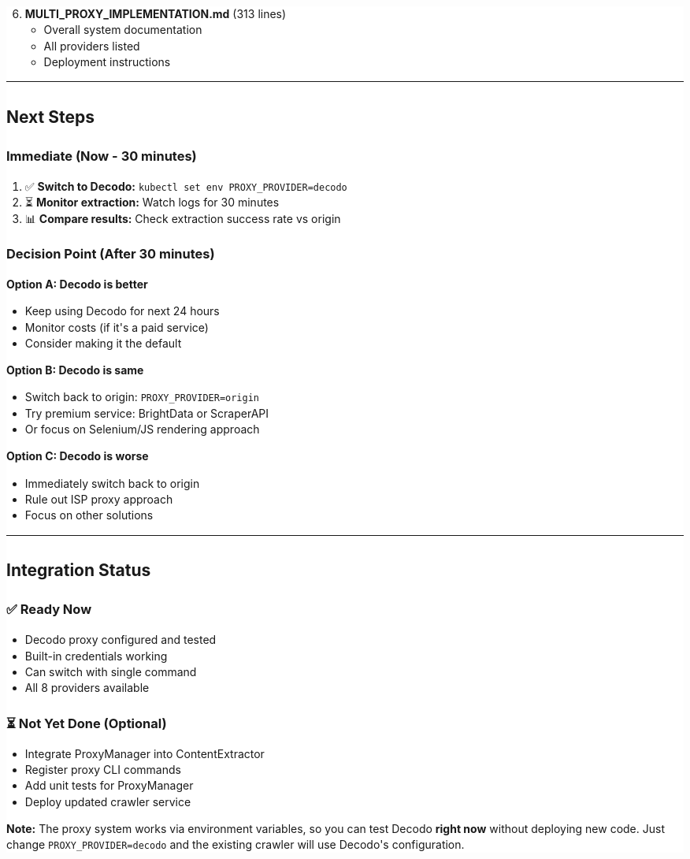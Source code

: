 6. **MULTI_PROXY_IMPLEMENTATION.md** (313 lines)
   - Overall system documentation
   - All providers listed
   - Deployment instructions

---

## Next Steps

### Immediate (Now - 30 minutes)

1. ✅ **Switch to Decodo:** `kubectl set env PROXY_PROVIDER=decodo`
2. ⏳ **Monitor extraction:** Watch logs for 30 minutes
3. 📊 **Compare results:** Check extraction success rate vs origin

### Decision Point (After 30 minutes)

**Option A: Decodo is better**
- Keep using Decodo for next 24 hours
- Monitor costs (if it's a paid service)
- Consider making it the default

**Option B: Decodo is same**
- Switch back to origin: `PROXY_PROVIDER=origin`
- Try premium service: BrightData or ScraperAPI
- Or focus on Selenium/JS rendering approach

**Option C: Decodo is worse**
- Immediately switch back to origin
- Rule out ISP proxy approach
- Focus on other solutions

---

## Integration Status

### ✅ Ready Now
- Decodo proxy configured and tested
- Built-in credentials working
- Can switch with single command
- All 8 providers available

### ⏳ Not Yet Done (Optional)
- Integrate ProxyManager into ContentExtractor
- Register proxy CLI commands
- Add unit tests for ProxyManager
- Deploy updated crawler service

**Note:** The proxy system works via environment variables, so you can test Decodo **right now** without deploying new code. Just change `PROXY_PROVIDER=decodo` and the existing crawler will use Decodo's configuration.
